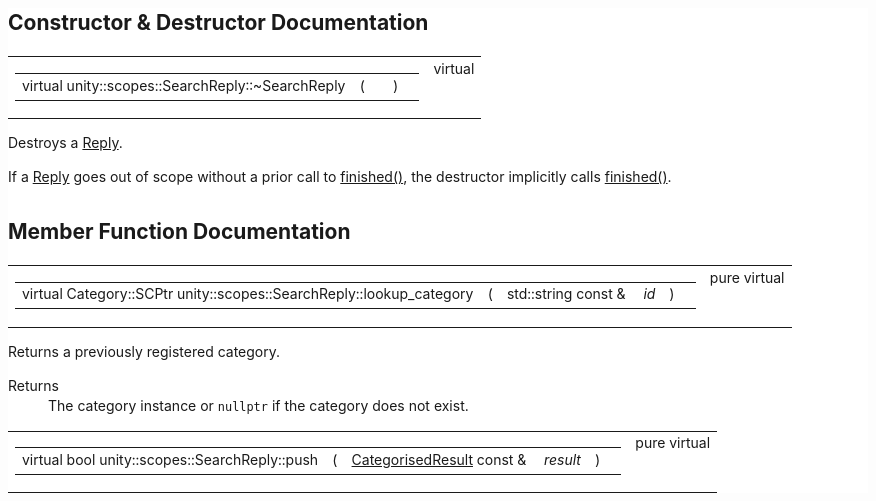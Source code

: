 <h2 class="groupheader">Constructor &amp; Destructor Documentation</h2>
<table class="mlabels">
<tr>
<td class="mlabels-left">
<table class="memname">
<tr>
<td class="memname">virtual unity::scopes::SearchReply::~SearchReply </td>
<td>(</td>
<td class="paramname"></td><td>)</td>
<td></td>
</tr>
</table>
</td>
<td class="mlabels-right">
<span class="mlabels"><span class="mlabel">virtual</span></span>  </td>
</tr>
</table>
<p>Destroys a <a class="el" href="unity.scopes.Reply.md" title="Allows query termination to be sent to the source of a query. ">Reply</a>. </p>
<p>If a <a class="el" href="unity.scopes.Reply.md" title="Allows query termination to be sent to the source of a query. ">Reply</a> goes out of scope without a prior call to <a class="el" href="unity.scopes.Reply.md#a9ca653d5d7f7c97a781bc362f2af7749" title="Informs the source of a query that the query results are complete. ">finished()</a>, the destructor implicitly calls <a class="el" href="unity.scopes.Reply.md#a9ca653d5d7f7c97a781bc362f2af7749" title="Informs the source of a query that the query results are complete. ">finished()</a>. </p>
<h2 class="groupheader">Member Function Documentation</h2>
<table class="mlabels">
<tr>
<td class="mlabels-left">
<table class="memname">
<tr>
<td class="memname">virtual Category::SCPtr unity::scopes::SearchReply::lookup_category </td>
<td>(</td>
<td class="paramtype">std::string const &amp;&#160;</td>
<td class="paramname"><em>id</em></td><td>)</td>
<td></td>
</tr>
</table>
</td>
<td class="mlabels-right">
<span class="mlabels"><span class="mlabel">pure virtual</span></span>  </td>
</tr>
</table>
<p>Returns a previously registered category. </p>
<dl class="section return"><dt>Returns</dt><dd>The category instance or <code>nullptr</code> if the category does not exist. </dd></dl>
<table class="mlabels">
<tr>
<td class="mlabels-left">
<table class="memname">
<tr>
<td class="memname">virtual bool unity::scopes::SearchReply::push </td>
<td>(</td>
<td class="paramtype"><a class="el" href="unity.scopes.CategorisedResult.md">CategorisedResult</a> const &amp;&#160;</td>
<td class="paramname"><em>result</em></td><td>)</td>
<td></td>
</tr>
</table>
</td>
<td class="mlabels-right">
<span class="mlabels"><span class="mlabel">pure virtual</span></span>  </td>
</tr>
</table>